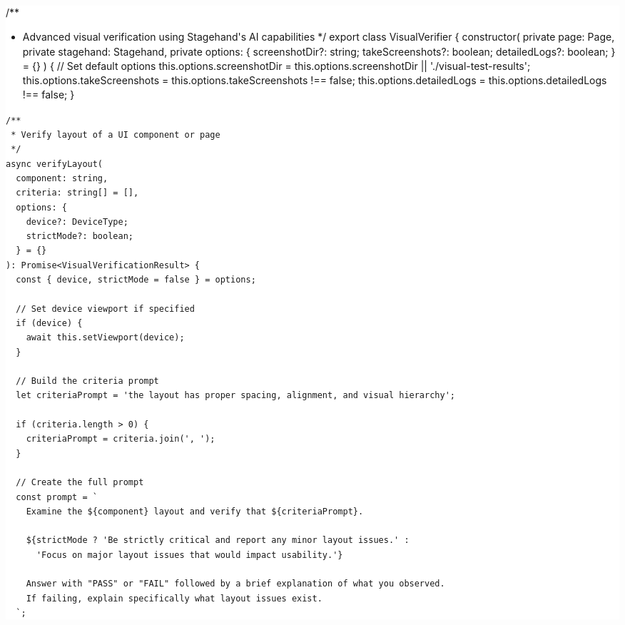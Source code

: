   /**
   * Advanced visual verification using Stagehand's AI capabilities
   */
  export class VisualVerifier {
    constructor(
      private page: Page,
      private stagehand: Stagehand,
      private options: {
        screenshotDir?: string;
        takeScreenshots?: boolean;
        detailedLogs?: boolean;
      } = {}
    ) {
      // Set default options
      this.options.screenshotDir = this.options.screenshotDir || './visual-test-results';
      this.options.takeScreenshots = this.options.takeScreenshots !== false;
      this.options.detailedLogs = this.options.detailedLogs !== false;
    }

    /**
     * Verify layout of a UI component or page
     */
    async verifyLayout(
      component: string,
      criteria: string[] = [],
      options: {
        device?: DeviceType;
        strictMode?: boolean;
      } = {}
    ): Promise<VisualVerificationResult> {
      const { device, strictMode = false } = options;

      // Set device viewport if specified
      if (device) {
        await this.setViewport(device);
      }

      // Build the criteria prompt
      let criteriaPrompt = 'the layout has proper spacing, alignment, and visual hierarchy';

      if (criteria.length > 0) {
        criteriaPrompt = criteria.join(', ');
      }

      // Create the full prompt
      const prompt = `
        Examine the ${component} layout and verify that ${criteriaPrompt}.
        
        ${strictMode ? 'Be strictly critical and report any minor layout issues.' : 
          'Focus on major layout issues that would impact usability.'}
        
        Answer with "PASS" or "FAIL" followed by a brief explanation of what you observed.
        If failing, explain specifically what layout issues exist.
      `;
